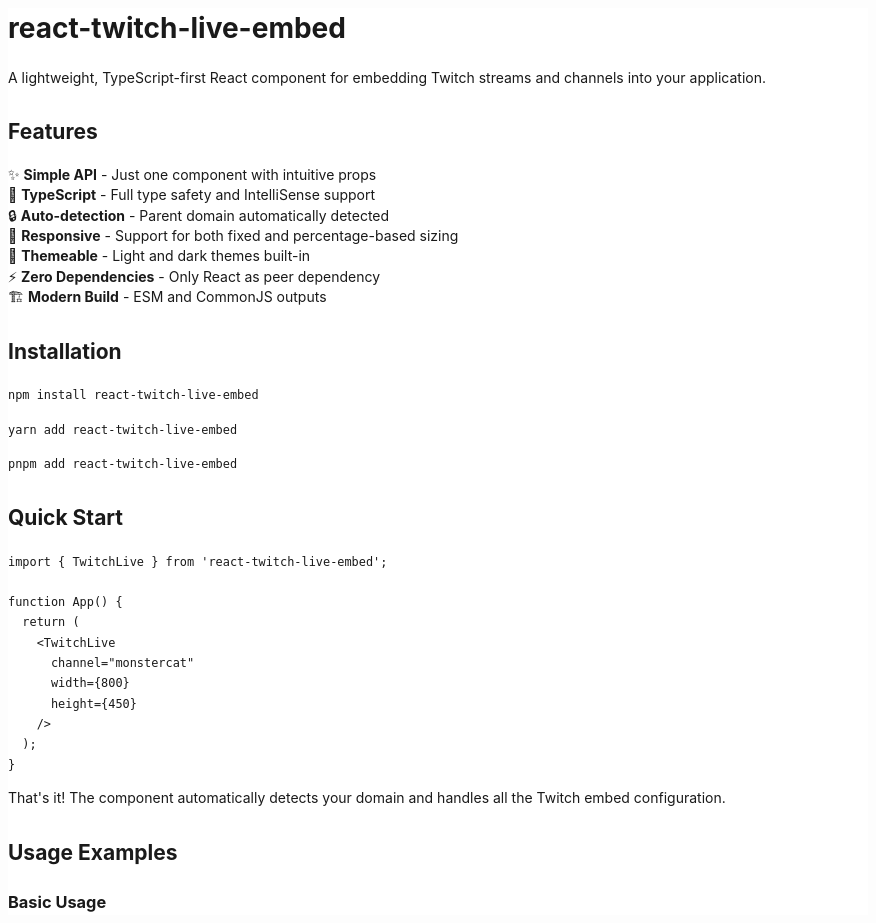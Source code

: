# react-twitch-live-embed

A lightweight, TypeScript-first React component for embedding Twitch streams and channels into your application.

## Features

✨ **Simple API** - Just one component with intuitive props  
🎯 **TypeScript** - Full type safety and IntelliSense support  
🔒 **Auto-detection** - Parent domain automatically detected  
📱 **Responsive** - Support for both fixed and percentage-based sizing  
🎨 **Themeable** - Light and dark themes built-in  
⚡ **Zero Dependencies** - Only React as peer dependency  
🏗️ **Modern Build** - ESM and CommonJS outputs

## Installation

```bash
npm install react-twitch-live-embed
```

```bash
yarn add react-twitch-live-embed
```

```bash
pnpm add react-twitch-live-embed
```

## Quick Start

```tsx
import { TwitchLive } from 'react-twitch-live-embed';

function App() {
  return (
    <TwitchLive 
      channel="monstercat" 
      width={800} 
      height={450}
    />
  );
}
```

That's it! The component automatically detects your domain and handles all the Twitch embed configuration.

## Usage Examples

### Basic Usage
